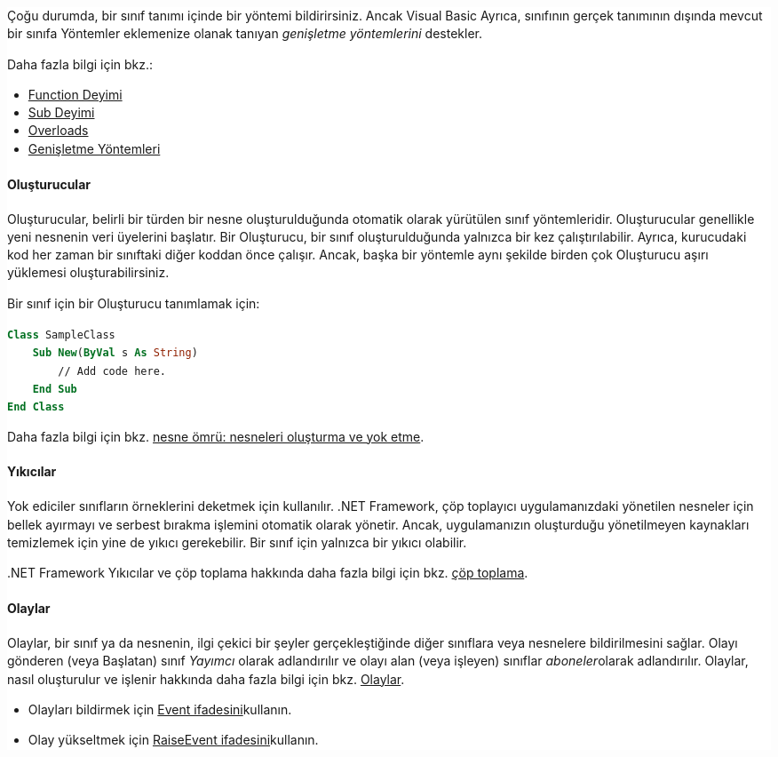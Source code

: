 Çoğu durumda, bir sınıf tanımı içinde bir yöntemi bildirirsiniz. Ancak Visual Basic Ayrıca, sınıfının gerçek tanımının dışında mevcut bir sınıfa Yöntemler eklemenize olanak tanıyan *genişletme yöntemlerini* destekler.

Daha fazla bilgi için bkz.:

- [Function Deyimi](../../../visual-basic/language-reference/statements/function-statement.md)
- [Sub Deyimi](../../../visual-basic/language-reference/statements/sub-statement.md)
- [Overloads](../../../visual-basic/language-reference/modifiers/overloads.md)
- [Genişletme Yöntemleri](../../../visual-basic/programming-guide/language-features/procedures/extension-methods.md)

#### <a name="constructors"></a>Oluşturucular

Oluşturucular, belirli bir türden bir nesne oluşturulduğunda otomatik olarak yürütülen sınıf yöntemleridir. Oluşturucular genellikle yeni nesnenin veri üyelerini başlatır. Bir Oluşturucu, bir sınıf oluşturulduğunda yalnızca bir kez çalıştırılabilir. Ayrıca, kurucudaki kod her zaman bir sınıftaki diğer koddan önce çalışır. Ancak, başka bir yöntemle aynı şekilde birden çok Oluşturucu aşırı yüklemesi oluşturabilirsiniz.

Bir sınıf için bir Oluşturucu tanımlamak için:

```vb
Class SampleClass
    Sub New(ByVal s As String)
        // Add code here.
    End Sub
End Class
```

Daha fazla bilgi için bkz. [nesne ömrü: nesneleri oluşturma ve yok etme](../../../visual-basic/programming-guide/language-features/objects-and-classes/object-lifetime-how-objects-are-created-and-destroyed.md).

#### <a name="destructors"></a>Yıkıcılar

Yok ediciler sınıfların örneklerini deketmek için kullanılır. .NET Framework, çöp toplayıcı uygulamanızdaki yönetilen nesneler için bellek ayırmayı ve serbest bırakma işlemini otomatik olarak yönetir. Ancak, uygulamanızın oluşturduğu yönetilmeyen kaynakları temizlemek için yine de yıkıcı gerekebilir. Bir sınıf için yalnızca bir yıkıcı olabilir.

.NET Framework Yıkıcılar ve çöp toplama hakkında daha fazla bilgi için bkz. [çöp toplama](../../../standard/garbage-collection/index.md).

#### <a name="events"></a>Olaylar

Olaylar, bir sınıf ya da nesnenin, ilgi çekici bir şeyler gerçekleştiğinde diğer sınıflara veya nesnelere bildirilmesini sağlar. Olayı gönderen (veya Başlatan) sınıf *Yayımcı* olarak adlandırılır ve olayı alan (veya işleyen) sınıflar *aboneler*olarak adlandırılır. Olaylar, nasıl oluşturulur ve işlenir hakkında daha fazla bilgi için bkz. [Olaylar](../../../standard/events/index.md).

- Olayları bildirmek için [Event ifadesini](../../../visual-basic/language-reference/statements/event-statement.md)kullanın.

- Olay yükseltmek için [RaiseEvent ifadesini](../../../visual-basic/language-reference/statements/raiseevent-statement.md)kullanın.
